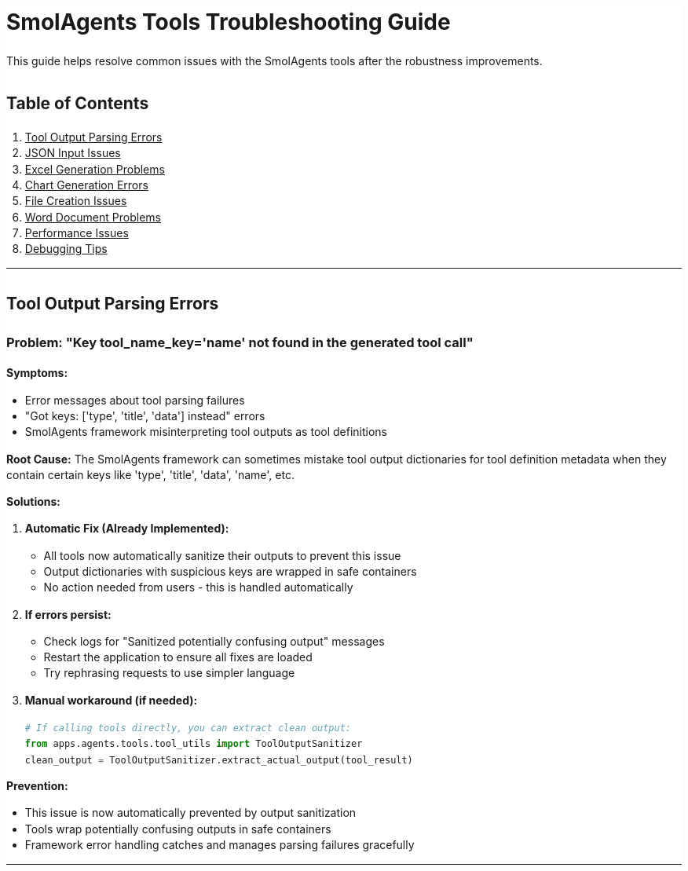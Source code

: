 # SmolAgents Tools Troubleshooting Guide

This guide helps resolve common issues with the SmolAgents tools after the robustness improvements.

## Table of Contents

1. [Tool Output Parsing Errors](#tool-output-parsing-errors)
2. [JSON Input Issues](#json-input-issues)
3. [Excel Generation Problems](#excel-generation-problems)
4. [Chart Generation Errors](#chart-generation-errors)
5. [File Creation Issues](#file-creation-issues)
6. [Word Document Problems](#word-document-problems)
7. [Performance Issues](#performance-issues)
8. [Debugging Tips](#debugging-tips)

---

## Tool Output Parsing Errors

### Problem: "Key tool_name_key='name' not found in the generated tool call"

**Symptoms:**
- Error messages about tool parsing failures
- "Got keys: ['type', 'title', 'data'] instead" errors
- SmolAgents framework misinterpreting tool outputs as tool definitions

**Root Cause:**
The SmolAgents framework can sometimes mistake tool output dictionaries for tool definition metadata when they contain certain keys like 'type', 'title', 'data', 'name', etc.

**Solutions:**

1. **Automatic Fix (Already Implemented):**
   - All tools now automatically sanitize their outputs to prevent this issue
   - Output dictionaries with suspicious keys are wrapped in safe containers
   - No action needed from users - this is handled automatically

2. **If errors persist:**
   - Check logs for "Sanitized potentially confusing output" messages
   - Restart the application to ensure all fixes are loaded
   - Try rephrasing requests to use simpler language

3. **Manual workaround (if needed):**
   ```python
   # If calling tools directly, you can extract clean output:
   from apps.agents.tools.tool_utils import ToolOutputSanitizer
   clean_output = ToolOutputSanitizer.extract_actual_output(tool_result)
   ```

**Prevention:**
- This issue is now automatically prevented by output sanitization
- Tools wrap potentially confusing outputs in safe containers
- Framework error handling catches and manages parsing failures gracefully

---